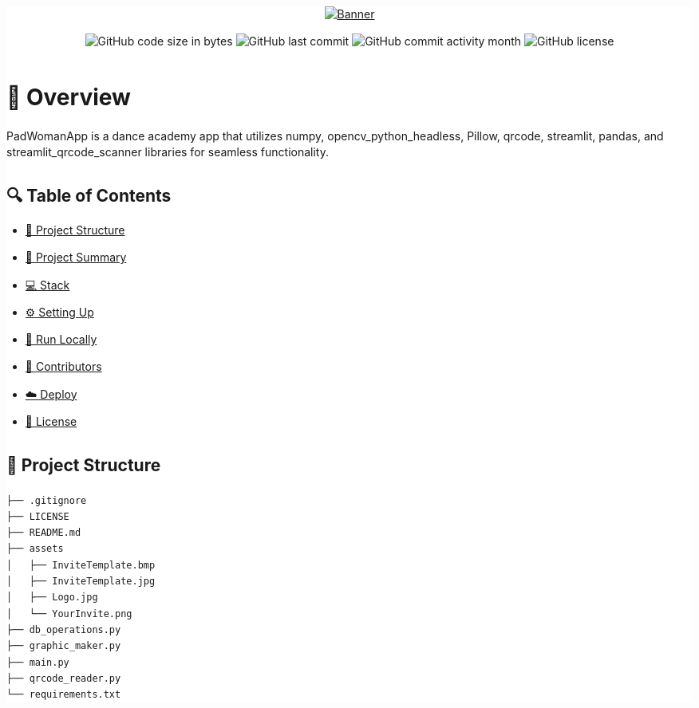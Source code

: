 <p align="center">
<a href=https://github.com/ankurdivekar/PadWomanApp target="_blank">
<img src='/placeholder.jpg' width="100%" alt="Banner" />
</a>
</p>



<p align="center">
<img src="https://img.shields.io/github/languages/code-size/ankurdivekar/PadWomanApp" alt="GitHub code size in bytes" />
<img src="https://img.shields.io/github/last-commit/ankurdivekar/PadWomanApp" alt="GitHub last commit" />
<img src="https://img.shields.io/github/commit-activity/m/ankurdivekar/PadWomanApp" alt="GitHub commit activity month" />
<img src="https://img.shields.io/github/license/ankurdivekar/PadWomanApp" alt="GitHub license" />
</p>

<p></p>
<p></p>

# 📌 Overview

PadWomanApp is a dance academy app that utilizes numpy, opencv_python_headless, Pillow, qrcode, streamlit, pandas, and streamlit_qrcode_scanner libraries for seamless functionality.

## 🔍 Table of Contents

* [📁 Project Structure](#project-structure)

* [📝 Project Summary](#project-summary)

* [💻 Stack](#stack)

* [⚙️ Setting Up](#setting-up)

* [🚀 Run Locally](#run-locally)

* [🙌 Contributors](#contributors)

* [☁️ Deploy](#deploy)

* [📄 License](#license)

## 📁 Project Structure

```bash
├── .gitignore
├── LICENSE
├── README.md
├── assets
│   ├── InviteTemplate.bmp
│   ├── InviteTemplate.jpg
│   ├── Logo.jpg
│   └── YourInvite.png
├── db_operations.py
├── graphic_maker.py
├── main.py
├── qrcode_reader.py
└── requirements.txt
```
